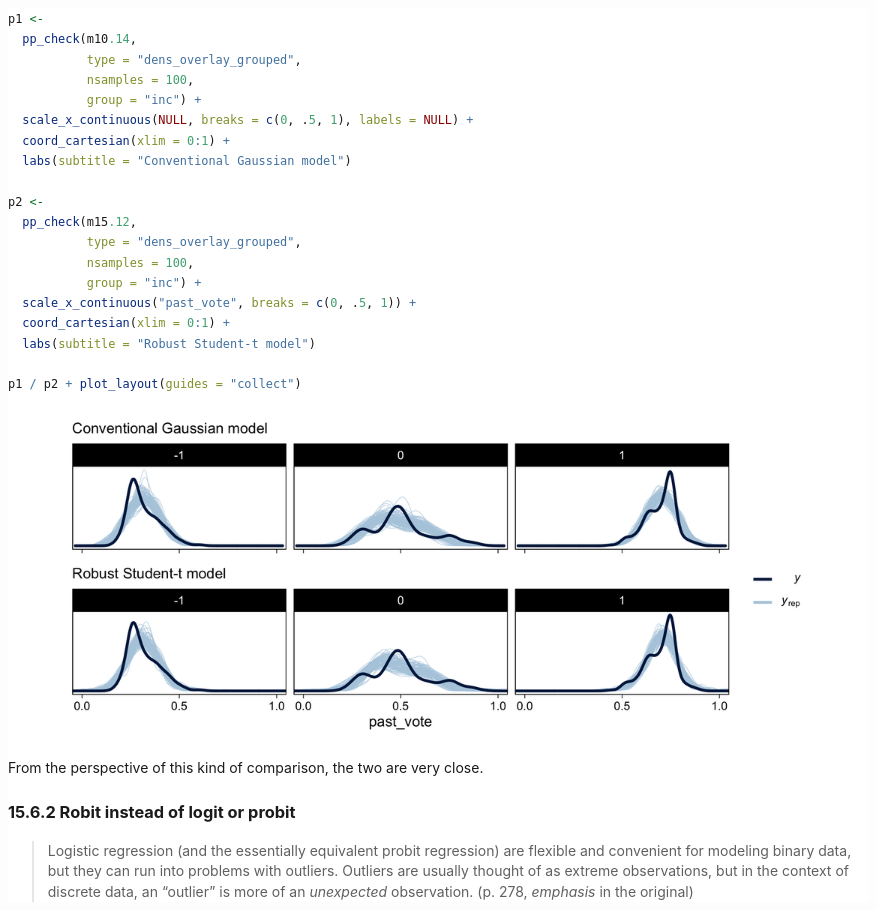 ``` r
p1 <-
  pp_check(m10.14, 
           type = "dens_overlay_grouped", 
           nsamples = 100, 
           group = "inc") + 
  scale_x_continuous(NULL, breaks = c(0, .5, 1), labels = NULL) +
  coord_cartesian(xlim = 0:1) +
  labs(subtitle = "Conventional Gaussian model")

p2 <-
  pp_check(m15.12, 
           type = "dens_overlay_grouped", 
           nsamples = 100, 
           group = "inc") + 
  scale_x_continuous("past_vote", breaks = c(0, .5, 1)) +
  coord_cartesian(xlim = 0:1) +
  labs(subtitle = "Robust Student-t model")

p1 / p2 + plot_layout(guides = "collect")
```

<img src="15_files/figure-gfm/unnamed-chunk-68-1.png" width="768" style="display: block; margin: auto;" />

From the perspective of this kind of comparison, the two are very close.

### 15.6.2 Robit instead of logit or probit

> Logistic regression (and the essentially equivalent probit regression)
> are flexible and convenient for modeling binary data, but they can run
> into problems with outliers. Outliers are usually thought of as
> extreme observations, but in the context of discrete data, an
> “outlier” is more of an *unexpected* observation. (p. 278, *emphasis*
> in the original)
